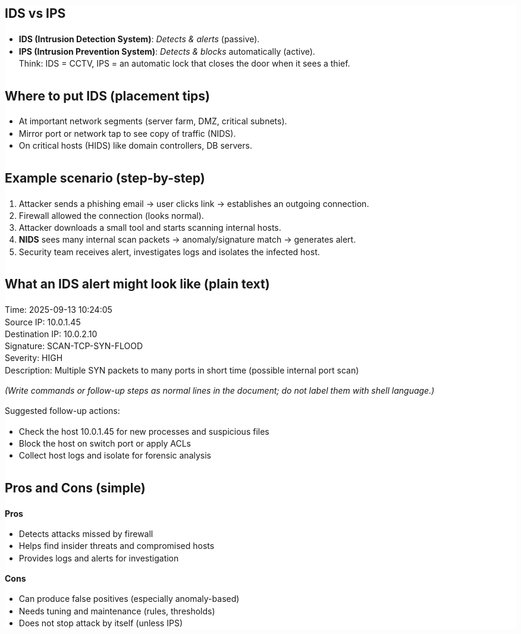 

## IDS vs IPS 
- **IDS (Intrusion Detection System)**: *Detects & alerts* (passive).  
- **IPS (Intrusion Prevention System)**: *Detects & blocks* automatically (active).  
Think: IDS = CCTV, IPS = an automatic lock that closes the door when it sees a thief.


## Where to put IDS (placement tips)
- At important network segments (server farm, DMZ, critical subnets).  
- Mirror port or network tap to see copy of traffic (NIDS).  
- On critical hosts (HIDS) like domain controllers, DB servers.



## Example scenario (step-by-step)
1. Attacker sends a phishing email → user clicks link → establishes an outgoing connection.
2. Firewall allowed the connection (looks normal).  
3. Attacker downloads a small tool and starts scanning internal hosts.  
4. **NIDS** sees many internal scan packets → anomaly/signature match → generates alert.  
5. Security team receives alert, investigates logs and isolates the infected host.


## What an IDS alert might look like (plain text)
Time: 2025-09-13 10:24:05  
Source IP: 10.0.1.45  
Destination IP: 10.0.2.10  
Signature: SCAN-TCP-SYN-FLOOD  
Severity: HIGH  
Description: Multiple SYN packets to many ports in short time (possible internal port scan)

*(Write commands or follow-up steps as normal lines in the document; do not label them with shell language.)*

Suggested follow-up actions:
- Check the host 10.0.1.45 for new processes and suspicious files
- Block the host on switch port or apply ACLs
- Collect host logs and isolate for forensic analysis


## Pros and Cons (simple)
**Pros**
- Detects attacks missed by firewall
- Helps find insider threats and compromised hosts
- Provides logs and alerts for investigation

**Cons**
- Can produce false positives (especially anomaly-based)
- Needs tuning and maintenance (rules, thresholds)
- Does not stop attack by itself (unless IPS)


